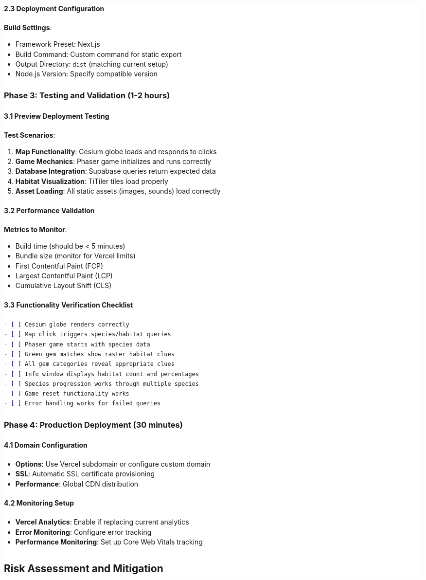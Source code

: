 #### 2.3 Deployment Configuration
**Build Settings**:
- Framework Preset: Next.js
- Build Command: Custom command for static export
- Output Directory: `dist` (matching current setup)
- Node.js Version: Specify compatible version

### Phase 3: Testing and Validation (1-2 hours)

#### 3.1 Preview Deployment Testing
**Test Scenarios**:
1. **Map Functionality**: Cesium globe loads and responds to clicks
2. **Game Mechanics**: Phaser game initializes and runs correctly
3. **Database Integration**: Supabase queries return expected data
4. **Habitat Visualization**: TiTiler tiles load properly
5. **Asset Loading**: All static assets (images, sounds) load correctly

#### 3.2 Performance Validation
**Metrics to Monitor**:
- Build time (should be < 5 minutes)
- Bundle size (monitor for Vercel limits)
- First Contentful Paint (FCP)
- Largest Contentful Paint (LCP)
- Cumulative Layout Shift (CLS)

#### 3.3 Functionality Verification Checklist
```markdown
- [ ] Cesium globe renders correctly
- [ ] Map click triggers species/habitat queries
- [ ] Phaser game starts with species data
- [ ] Green gem matches show raster habitat clues
- [ ] All gem categories reveal appropriate clues
- [ ] Info window displays habitat count and percentages
- [ ] Species progression works through multiple species
- [ ] Game reset functionality works
- [ ] Error handling works for failed queries
```

### Phase 4: Production Deployment (30 minutes)

#### 4.1 Domain Configuration
- **Options**: Use Vercel subdomain or configure custom domain
- **SSL**: Automatic SSL certificate provisioning
- **Performance**: Global CDN distribution

#### 4.2 Monitoring Setup
- **Vercel Analytics**: Enable if replacing current analytics
- **Error Monitoring**: Configure error tracking
- **Performance Monitoring**: Set up Core Web Vitals tracking

## Risk Assessment and Mitigation
